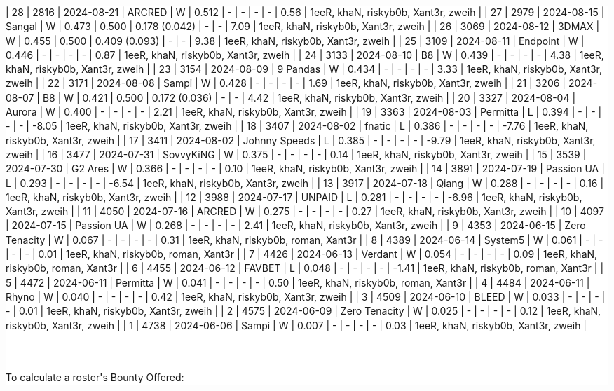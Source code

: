 |           28 |     2816 | 2024-08-21 | ARCRED          | W   | 0.512      | -            | -                | -                | -         |     0.56 | 1eeR, khaN, riskyb0b, Xant3r, zweih |
|           27 |     2979 | 2024-08-15 | Sangal          | W   | 0.473      | 0.500        | 0.178 (0.042)    | -                | -         |     7.09 | 1eeR, khaN, riskyb0b, Xant3r, zweih |
|           26 |     3069 | 2024-08-12 | 3DMAX           | W   | 0.455      | 0.500        | 0.409 (0.093)    | -                | -         |     9.38 | 1eeR, khaN, riskyb0b, Xant3r, zweih |
|           25 |     3109 | 2024-08-11 | Endpoint        | W   | 0.446      | -            | -                | -                | -         |     0.87 | 1eeR, khaN, riskyb0b, Xant3r, zweih |
|           24 |     3133 | 2024-08-10 | B8              | W   | 0.439      | -            | -                | -                | -         |     4.38 | 1eeR, khaN, riskyb0b, Xant3r, zweih |
|           23 |     3154 | 2024-08-09 | 9 Pandas        | W   | 0.434      | -            | -                | -                | -         |     3.33 | 1eeR, khaN, riskyb0b, Xant3r, zweih |
|           22 |     3171 | 2024-08-08 | Sampi           | W   | 0.428      | -            | -                | -                | -         |     1.69 | 1eeR, khaN, riskyb0b, Xant3r, zweih |
|           21 |     3206 | 2024-08-07 | B8              | W   | 0.421      | 0.500        | 0.172 (0.036)    | -                | -         |     4.42 | 1eeR, khaN, riskyb0b, Xant3r, zweih |
|           20 |     3327 | 2024-08-04 | Aurora          | W   | 0.400      | -            | -                | -                | -         |     2.21 | 1eeR, khaN, riskyb0b, Xant3r, zweih |
|           19 |     3363 | 2024-08-03 | Permitta        | L   | 0.394      | -            | -                | -                | -         |    -8.05 | 1eeR, khaN, riskyb0b, Xant3r, zweih |
|           18 |     3407 | 2024-08-02 | fnatic          | L   | 0.386      | -            | -                | -                | -         |    -7.76 | 1eeR, khaN, riskyb0b, Xant3r, zweih |
|           17 |     3411 | 2024-08-02 | Johnny Speeds   | L   | 0.385      | -            | -                | -                | -         |    -9.79 | 1eeR, khaN, riskyb0b, Xant3r, zweih |
|           16 |     3477 | 2024-07-31 | SovvyKiNG       | W   | 0.375      | -            | -                | -                | -         |     0.14 | 1eeR, khaN, riskyb0b, Xant3r, zweih |
|           15 |     3539 | 2024-07-30 | G2 Ares         | W   | 0.366      | -            | -                | -                | -         |     0.10 | 1eeR, khaN, riskyb0b, Xant3r, zweih |
|           14 |     3891 | 2024-07-19 | Passion UA      | L   | 0.293      | -            | -                | -                | -         |    -6.54 | 1eeR, khaN, riskyb0b, Xant3r, zweih |
|           13 |     3917 | 2024-07-18 | Qiang           | W   | 0.288      | -            | -                | -                | -         |     0.16 | 1eeR, khaN, riskyb0b, Xant3r, zweih |
|           12 |     3988 | 2024-07-17 | UNPAID          | L   | 0.281      | -            | -                | -                | -         |    -6.96 | 1eeR, khaN, riskyb0b, Xant3r, zweih |
|           11 |     4050 | 2024-07-16 | ARCRED          | W   | 0.275      | -            | -                | -                | -         |     0.27 | 1eeR, khaN, riskyb0b, Xant3r, zweih |
|           10 |     4097 | 2024-07-15 | Passion UA      | W   | 0.268      | -            | -                | -                | -         |     2.41 | 1eeR, khaN, riskyb0b, Xant3r, zweih |
|            9 |     4353 | 2024-06-15 | Zero Tenacity   | W   | 0.067      | -            | -                | -                | -         |     0.31 | 1eeR, khaN, riskyb0b, roman, Xant3r |
|            8 |     4389 | 2024-06-14 | System5         | W   | 0.061      | -            | -                | -                | -         |     0.01 | 1eeR, khaN, riskyb0b, roman, Xant3r |
|            7 |     4426 | 2024-06-13 | Verdant         | W   | 0.054      | -            | -                | -                | -         |     0.09 | 1eeR, khaN, riskyb0b, roman, Xant3r |
|            6 |     4455 | 2024-06-12 | FAVBET          | L   | 0.048      | -            | -                | -                | -         |    -1.41 | 1eeR, khaN, riskyb0b, roman, Xant3r |
|            5 |     4472 | 2024-06-11 | Permitta        | W   | 0.041      | -            | -                | -                | -         |     0.50 | 1eeR, khaN, riskyb0b, roman, Xant3r |
|            4 |     4484 | 2024-06-11 | Rhyno           | W   | 0.040      | -            | -                | -                | -         |     0.42 | 1eeR, khaN, riskyb0b, Xant3r, zweih |
|            3 |     4509 | 2024-06-10 | BLEED           | W   | 0.033      | -            | -                | -                | -         |     0.01 | 1eeR, khaN, riskyb0b, Xant3r, zweih |
|            2 |     4575 | 2024-06-09 | Zero Tenacity   | W   | 0.025      | -            | -                | -                | -         |     0.12 | 1eeR, khaN, riskyb0b, Xant3r, zweih |
|            1 |     4738 | 2024-06-06 | Sampi           | W   | 0.007      | -            | -                | -                | -         |     0.03 | 1eeR, khaN, riskyb0b, Xant3r, zweih |

<br />
<span id="table2"></span><br />
To calculate a roster's Bounty Offered:<br />
